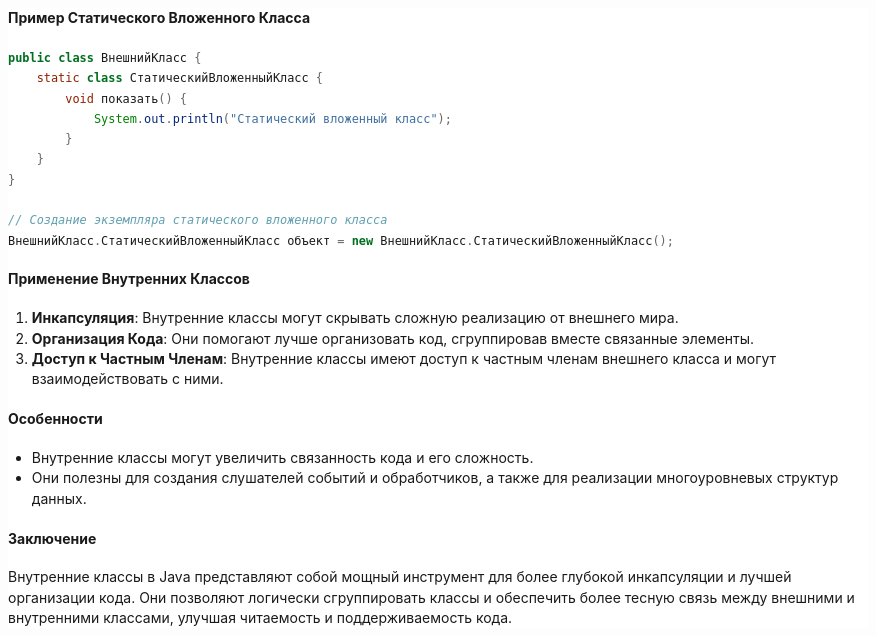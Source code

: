 #### Пример Статического Вложенного Класса
```java
public class ВнешнийКласс {
    static class СтатическийВложенныйКласс {
        void показать() {
            System.out.println("Статический вложенный класс");
        }
    }
}

// Создание экземпляра статического вложенного класса
ВнешнийКласс.СтатическийВложенныйКласс объект = new ВнешнийКласс.СтатическийВложенныйКласс();
```

#### Применение Внутренних Классов
1. **Инкапсуляция**: Внутренние классы могут скрывать сложную реализацию от внешнего мира.
2. **Организация Кода**: Они помогают лучше организовать код, сгруппировав вместе связанные элементы.
3. **Доступ к Частным Членам**: Внутренние классы имеют доступ к частным членам внешнего класса и могут взаимодействовать с ними.

#### Особенности
- Внутренние классы могут увеличить связанность кода и его сложность.
- Они полезны для создания слушателей событий и обработчиков, а также для реализации многоуровневых структур данных.

#### Заключение
Внутренние классы в Java представляют собой мощный инструмент для более глубокой инкапсуляции и лучшей организации кода. 
Они позволяют логически сгруппировать классы и обеспечить более тесную связь между внешними и внутренними классами, улучшая читаемость и поддерживаемость кода.